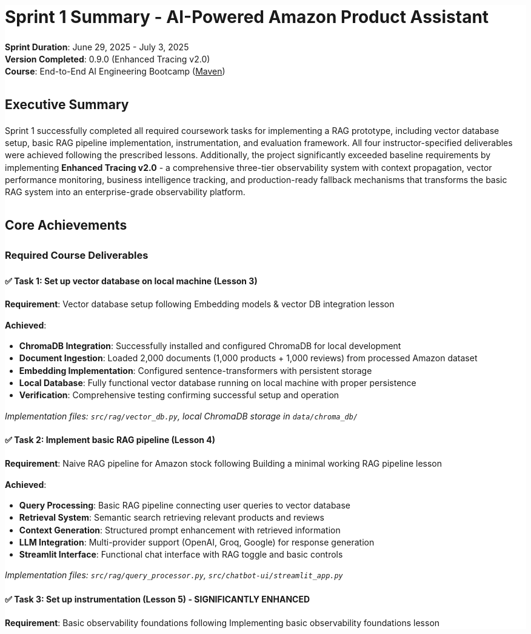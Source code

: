 # Sprint 1 Summary - AI-Powered Amazon Product Assistant

**Sprint Duration**: June 29, 2025 - July 3, 2025  
**Version Completed**: 0.9.0 (Enhanced Tracing v2.0)  
**Course**: End-to-End AI Engineering Bootcamp ([Maven](https://maven.com/swirl-ai/end-to-end-ai-engineering))

## Executive Summary

Sprint 1 successfully completed all required coursework tasks for implementing a RAG prototype, including vector database setup, basic RAG pipeline implementation, instrumentation, and evaluation framework. All four instructor-specified deliverables were achieved following the prescribed lessons. Additionally, the project significantly exceeded baseline requirements by implementing **Enhanced Tracing v2.0** - a comprehensive three-tier observability system with context propagation, vector performance monitoring, business intelligence tracking, and production-ready fallback mechanisms that transforms the basic RAG system into an enterprise-grade observability platform.

## Core Achievements

### **Required Course Deliverables**

#### ✅ Task 1: Set up vector database on local machine (Lesson 3)
**Requirement**: Vector database setup following Embedding models & vector DB integration lesson

**Achieved**:
- **ChromaDB Integration**: Successfully installed and configured ChromaDB for local development
- **Document Ingestion**: Loaded 2,000 documents (1,000 products + 1,000 reviews) from processed Amazon dataset
- **Embedding Implementation**: Configured sentence-transformers with persistent storage
- **Local Database**: Fully functional vector database running on local machine with proper persistence
- **Verification**: Comprehensive testing confirming successful setup and operation

*Implementation files: `src/rag/vector_db.py`, local ChromaDB storage in `data/chroma_db/`*

#### ✅ Task 2: Implement basic RAG pipeline (Lesson 4)
**Requirement**: Naive RAG pipeline for Amazon stock following Building a minimal working RAG pipeline lesson

**Achieved**:
- **Query Processing**: Basic RAG pipeline connecting user queries to vector database
- **Retrieval System**: Semantic search retrieving relevant products and reviews
- **Context Generation**: Structured prompt enhancement with retrieved information
- **LLM Integration**: Multi-provider support (OpenAI, Groq, Google) for response generation
- **Streamlit Interface**: Functional chat interface with RAG toggle and basic controls

*Implementation files: `src/rag/query_processor.py`, `src/chatbot-ui/streamlit_app.py`*

#### ✅ Task 3: Set up instrumentation (Lesson 5) - **SIGNIFICANTLY ENHANCED**
**Requirement**: Basic observability foundations following Implementing basic observability foundations lesson

